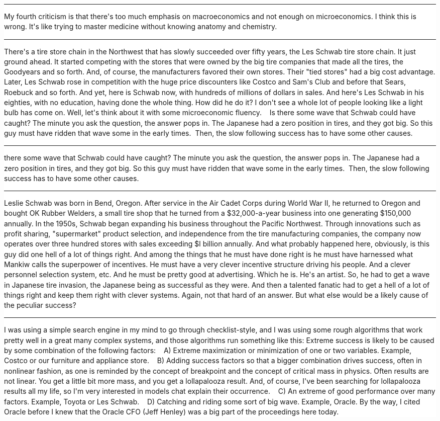 * * *

My fourth criticism is that there's too much emphasis on macroeconomics and not enough on microeconomics. I think this is wrong. It's like trying to master medicine without knowing anatomy and chemistry.

* * *

There's a tire store chain in the Northwest that has slowly succeeded over fifty years, the Les Schwab tire store chain. It just ground ahead. It started competing with the stores that were owned by the big tire companies that made all the tires, the Goodyears and so forth. And, of course, the manufacturers favored their own stores. Their "tied stores" had a big cost advantage. Later, Les Schwab rose in competition with the huge price discounters like Costco and Sam's Club and before that Sears, Roebuck and so forth. And yet, here is Schwab now, with hundreds of millions of dollars in sales. And here's Les Schwab in his eighties, with no education, having done the whole thing. How did he do it? I don't see a whole lot of people looking like a light bulb has come on. Well, let's think about it with some microeconomic fluency.    Is there some wave that Schwab could have caught? The minute you ask the question, the answer pops in. The Japanese had a zero position in tires, and they got big. So this guy must have ridden that wave some in the early times.  Then, the slow following success has to have some other causes.

* * *

there some wave that Schwab could have caught? The minute you ask the question, the answer pops in. The Japanese had a zero position in tires, and they got big. So this guy must have ridden that wave some in the early times.  Then, the slow following success has to have some other causes.

* * *

Leslie Schwab was born in Bend, Oregon. After service in the Air Cadet Corps during World War II, he returned to Oregon and bought OK Rubber Welders, a small tire shop that he turned from a $32,000-a-year business into one generating $150,000 annually. In the 1950s, Schwab began expanding his business throughout the Pacific Northwest. Through innovations such as profit sharing, "supermarket" product selection, and independence from the tire manufacturing companies, the company now operates over three hundred stores with sales exceeding $l billion annually. And what probably happened here, obviously, is this guy did one hell of a lot of things right. And among the things that he must have done right is he must have harnessed what Mankiw calls the superpower of incentives. He must have a very clever incentive structure driving his people. And a clever personnel selection system, etc. And he must be pretty good at advertising. Which he is. He's an artist. So, he had to get a wave in Japanese tire invasion, the Japanese being as successful as they were. And then a talented fanatic had to get a hell of a lot of things right and keep them right with clever systems. Again, not that hard of an answer. But what else would be a likely cause of the peculiar success?

* * *

I was using a simple search engine in my mind to go through checklist-style, and I was using some rough algorithms that work pretty well in a great many complex systems, and those algorithms run something like this: Extreme success is likely to be caused by some combination of the following factors:    A) Extreme maximization or minimization of one or two variables. Example,  Costco or our furniture and appliance store.    B) Adding success factors so that a bigger combination drives success, often in  nonlinear fashion, as one is reminded by the concept of breakpoint and the concept of critical mass in physics. Often results are not linear. You get a little bit more mass, and you get a lollapalooza result. And, of course, I've been searching for lollapalooza results all my life, so I'm very interested in models chat explain their occurrence.    C) An extreme of good performance over many factors. Example, Toyota or Les Schwab.    D) Catching and riding some sort of big wave. Example, Oracle. By the way, I cited Oracle before I knew that the Oracle CFO (Jeff Henley) was a big part of the proceedings here today.
